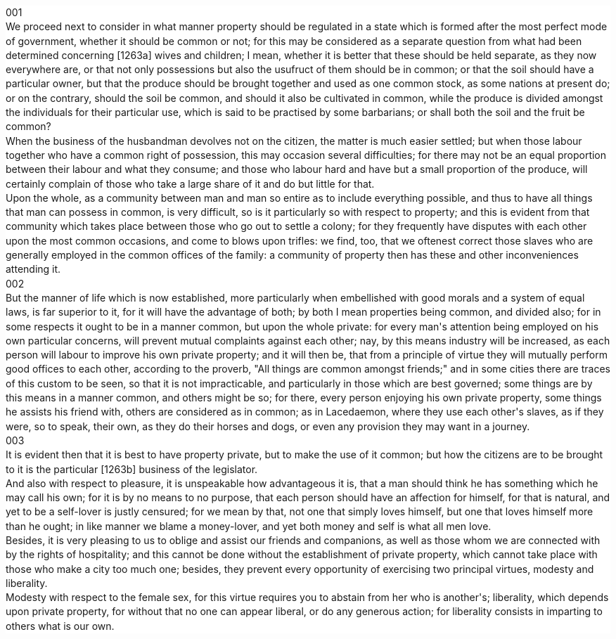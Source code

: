 <div class="speech"><span class="ref">001</span> <div class="sentence">  We proceed next to consider in what manner property should be regulated in a state which is formed after the most perfect mode of government, whether it should be common or not; for this may be considered as a separate question from what had been determined concerning [1263a] wives and children; I mean, whether it is better that these should be held separate, as they now everywhere are, or that not only possessions but also the usufruct of them should be in common; or that the soil should have a particular owner, but that the produce should be brought together and used as one common stock, as some nations at present do; or on the contrary, should the soil be common, and should it also be cultivated in common, while the produce is divided amongst the individuals for their particular use, which is said to be practised by some barbarians; or shall both the soil and the fruit be common?</div><div class="sentence"> When the business of the husbandman devolves not on the citizen, the matter is much easier settled; but when those labour together who have a common right of possession, this may occasion several difficulties; for there may not be an equal proportion between their labour and what they consume; and those who labour hard and have but a small proportion of the produce, will certainly complain of those who take a large share of it and do but little for that.</div><div class="sentence"> Upon the whole, as a community between man and man so entire as to include everything possible, and thus to have all things that man can possess in common, is very difficult, so is it particularly so with respect to property; and this is evident from that community which takes place between those who go out to settle a colony; for they frequently have disputes with each other upon the most common occasions, and come to blows upon trifles: we find, too, that we oftenest correct those slaves who are generally employed in the common offices of the family: a community of property then has these and other inconveniences attending it.</div></div>
<div class="speech"><span class="ref">002</span> <div class="sentence">  But the manner of life which is now established, more particularly when embellished with good morals and a system of equal laws, is far superior to it, for it will have the advantage of both; by both I mean properties being common, and divided also; for in some respects it ought to be in a manner common, but upon the whole private: for every man's attention being employed on his own particular concerns, will prevent mutual complaints against each other; nay, by this means industry will be increased, as each person will labour to improve his own private property; and it will then be, that from a principle of virtue they will mutually perform good offices to each other, according to the proverb, "All things are common amongst friends;" and in some cities there are traces of this custom to be seen, so that it is not impracticable, and particularly in those which are best governed; some things are by this means in a manner common, and others might be so; for there, every person enjoying his own private property, some things he assists his friend with, others are considered as in common; as in Lacedaemon, where they use each other's slaves, as if they were, so to speak, their own, as they do their horses and dogs, or even any provision they may want in a journey.</div></div>
<div class="speech"><span class="ref">003</span> <div class="sentence">  It is evident then that it is best to have property private, but to make the use of it common; but how the citizens are to be brought to it is the particular [1263b] business of the legislator.</div><div class="sentence"> And also with respect to pleasure, it is unspeakable how advantageous it is, that a man should think he has something which he may call his own; for it is by no means to no purpose, that each person should have an affection for himself, for that is natural, and yet to be a self-lover is justly censured; for we mean by that, not one that simply loves himself, but one that loves himself more than he ought; in like manner we blame a money-lover, and yet both money and self is what all men love.</div><div class="sentence"> Besides, it is very pleasing to us to oblige and assist our friends and companions, as well as those whom we are connected with by the rights of hospitality; and this cannot be done without the establishment of private property, which cannot take place with those who make a city too much one; besides, they prevent every opportunity of exercising two principal virtues, modesty and liberality.</div><div class="sentence"> Modesty with respect to the female sex, for this virtue requires you to abstain from her who is another's; liberality, which depends upon private property, for without that no one can appear liberal, or do any generous action; for liberality consists in imparting to others what is our own.</div></div>
